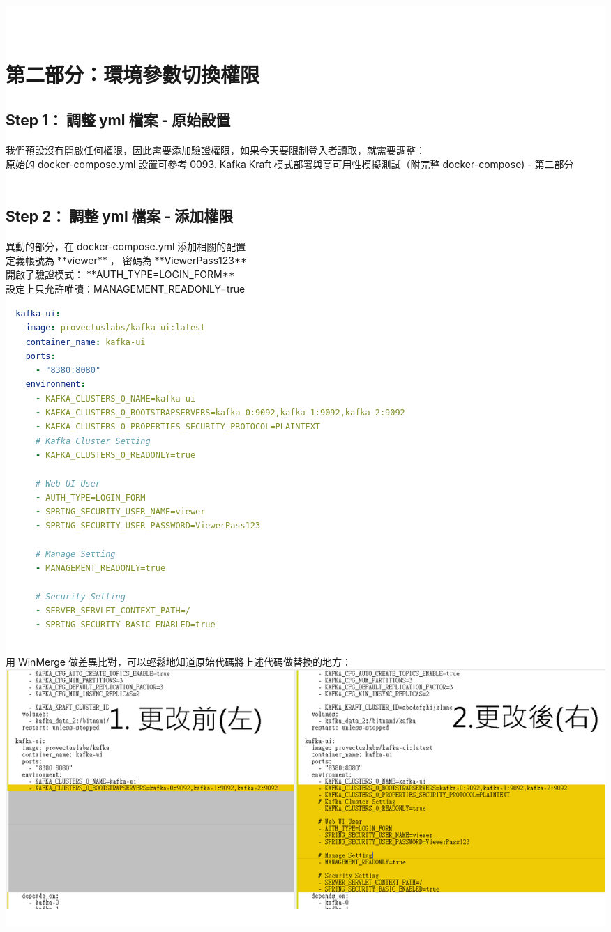 
<br/><br/>
<h1>第二部分：環境參數切換權限</h1>

<h2>Step 1： 調整 yml 檔案 - 原始設置</h2>
我們預設沒有開啟任何權限，因此需要添加驗證權限，如果今天要限制登入者讀取，就需要調整：
<br/>原始的 docker-compose.yml 設置可參考 <a href="https://gotoa1234.github.io/2025/05/10/1.html#h1_1">0093. Kafka Kraft 模式部署與高可用性模擬測試（附完整 docker-compose) - 第二部分</a>
<br/><br/>

<h2>Step 2： 調整 yml 檔案 - 添加權限</h2>
異動的部分，在 docker-compose.yml 添加相關的配置
<br/>定義帳號為 **viewer** ， 密碼為 **ViewerPass123**
<br/>開啟了驗證模式： **AUTH_TYPE=LOGIN_FORM**
<br/>設定上只允許唯讀：MANAGEMENT_READONLY=true

``` yaml 
  kafka-ui:
    image: provectuslabs/kafka-ui:latest
    container_name: kafka-ui
    ports:
      - "8380:8080"
    environment:
      - KAFKA_CLUSTERS_0_NAME=kafka-ui
      - KAFKA_CLUSTERS_0_BOOTSTRAPSERVERS=kafka-0:9092,kafka-1:9092,kafka-2:9092
      - KAFKA_CLUSTERS_0_PROPERTIES_SECURITY_PROTOCOL=PLAINTEXT
      # Kafka Cluster Setting
      - KAFKA_CLUSTERS_0_READONLY=true

      # Web UI User
      - AUTH_TYPE=LOGIN_FORM
      - SPRING_SECURITY_USER_NAME=viewer
      - SPRING_SECURITY_USER_PASSWORD=ViewerPass123

      # Manage Setting
      - MANAGEMENT_READONLY=true

      # Security Setting
      - SERVER_SERVLET_CONTEXT_PATH=/
      - SPRING_SECURITY_BASIC_ENABLED=true      

```

<br/>用 WinMerge 做差異比對，可以輕鬆地知道原始代碼將上述代碼做替換的地方：
<br/><img src="/assets/image/LearnNote/2025_09_27/008.png" alt="" width="100%" height="100%" />
<br/><br/>
